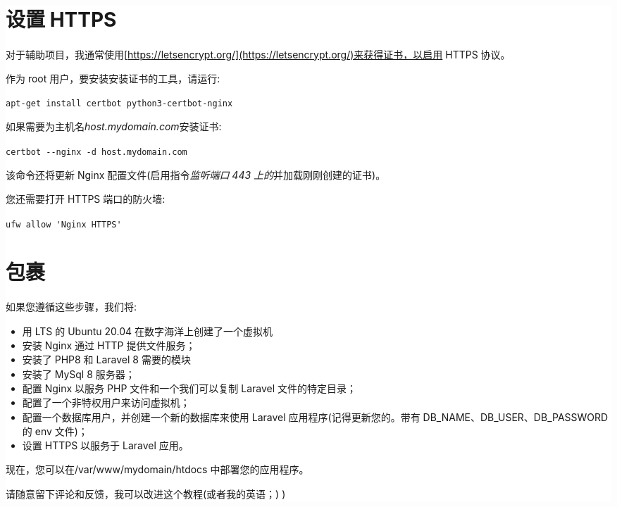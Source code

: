 # 设置 HTTPS

对于辅助项目，我通常使用[https://letsencrypt.org/](https://letsencrypt.org/)来获得证书，以启用 HTTPS 协议。

作为 root 用户，要安装安装证书的工具，请运行:

```
apt-get install certbot python3-certbot-nginx
```

如果需要为主机名*host.mydomain.com*安装证书:

```
certbot --nginx -d host.mydomain.com
```

该命令还将更新 Nginx 配置文件(启用指令*监听端口 443 上的*并加载刚刚创建的证书)。

您还需要打开 HTTPS 端口的防火墙:

```
ufw allow 'Nginx HTTPS'
```

# 包裹

如果您遵循这些步骤，我们将:

*   用 LTS 的 Ubuntu 20.04 在数字海洋上创建了一个虚拟机
*   安装 Nginx 通过 HTTP 提供文件服务；
*   安装了 PHP8 和 Laravel 8 需要的模块
*   安装了 MySql 8 服务器；
*   配置 Nginx 以服务 PHP 文件和一个我们可以复制 Laravel 文件的特定目录；
*   配置了一个非特权用户来访问虚拟机；
*   配置一个数据库用户，并创建一个新的数据库来使用 Laravel 应用程序(记得更新您的。带有 DB_NAME、DB_USER、DB_PASSWORD 的 env 文件)；
*   设置 HTTPS 以服务于 Laravel 应用。

现在，您可以在/var/www/mydomain/htdocs 中部署您的应用程序。

请随意留下评论和反馈，我可以改进这个教程(或者我的英语；) )